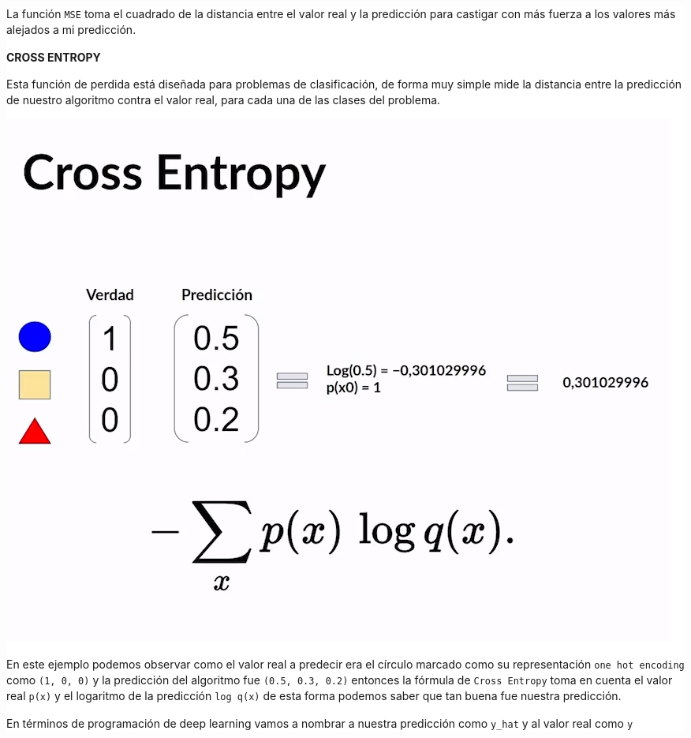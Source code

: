 La función `MSE` toma el cuadrado de la distancia entre el valor real y la predicción para castigar con más fuerza a los valores más 
alejados a mi predicción.

**CROSS ENTROPY**

Esta función de perdida está diseñada para problemas de clasificación, de forma muy simple mide la distancia entre la predicción de nuestro 
algoritmo contra el valor real, para cada una de las clases del problema.

![f2.png](1%20Fundamentos%20en%20la%20arquitectura%20de%20redes%20neuronales%2Fimgs%2Ff2.png)

En este ejemplo podemos observar como el valor real a predecir era el círculo marcado como su representación `one hot encoding` como
`(1, 0, 0)` y la predicción del algoritmo fue `(0.5, 0.3, 0.2)` entonces la fórmula de `Cross Entropy` toma en cuenta el valor real
`p(x)` y el logaritmo de la predicción `log q(x)` de esta forma podemos saber que tan buena fue nuestra predicción.

En términos de programación de deep learning vamos a nombrar a nuestra predicción como `y_hat` y al valor real como `y`
